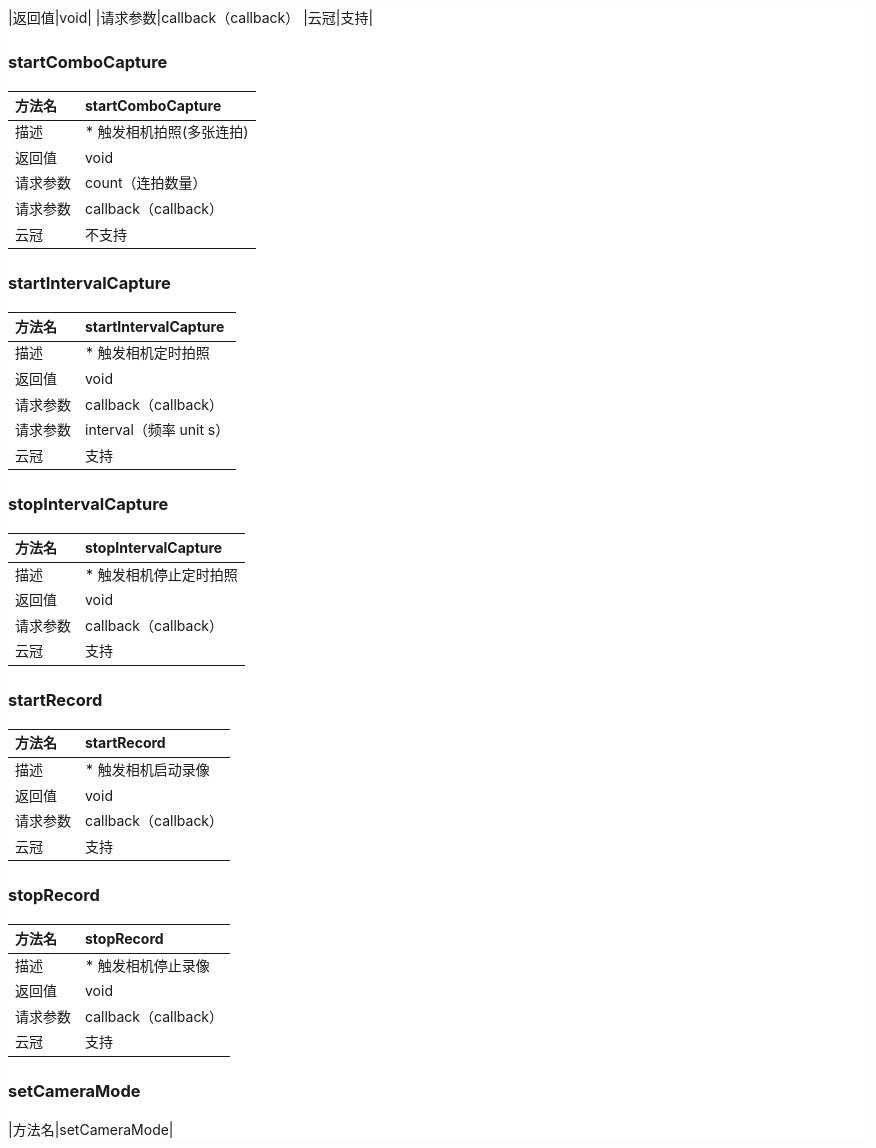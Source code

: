 |返回值|void|
|请求参数|callback（callback）
|云冠|支持|
### startComboCapture
|方法名|startComboCapture|
| :--------  | :-----  |
|描述|* 触发相机拍照(多张连拍)|
|返回值|void|
|请求参数|count（连拍数量）
|请求参数|callback（callback）
|云冠|不支持|
### startIntervalCapture
|方法名|startIntervalCapture|
| :--------  | :-----  |
|描述|* 触发相机定时拍照|
|返回值|void|
|请求参数|callback（callback）
|请求参数|interval（频率 unit s）
|云冠|支持|
### stopIntervalCapture
|方法名|stopIntervalCapture|
| :--------  | :-----  |
|描述|* 触发相机停止定时拍照|
|返回值|void|
|请求参数|callback（callback）
|云冠|支持|
### startRecord
|方法名|startRecord|
| :--------  | :-----  |
|描述|* 触发相机启动录像|
|返回值|void|
|请求参数|callback（callback）
|云冠|支持|
### stopRecord
|方法名|stopRecord|
| :--------  | :-----  |
|描述|* 触发相机停止录像|
|返回值|void|
|请求参数|callback（callback）
|云冠|支持|
### setCameraMode
|方法名|setCameraMode|